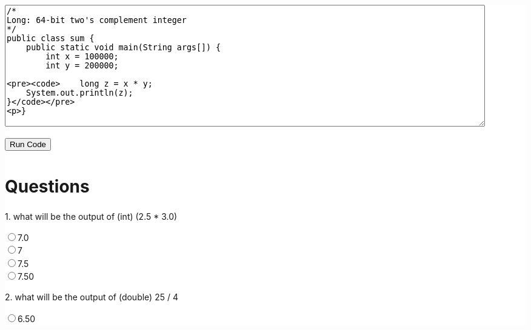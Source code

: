 <body>
    <textarea id="code" rows = "13" cols="96">
/*
Long: 64-bit two's complement integer
*/
public class sum {
    public static void main(String args[]) {
        int x = 100000;
        int y = 200000;
                    
        long z = x * y; 
        System.out.println(z);
    }
}
</textarea>
<div id="codeResult"></div>
<button class="w-btn w-btn-gra3 w-btn-gra-anim" onclick ="codeRun()">Run Code</button>
<script>
        async function codeRun() {
            const javaCode = document.getElementById('code').value;
            const data = new URLSearchParams({
                'code': javaCode,
                'language': 'java', // Changed language to Java
                'input': '' // You can add input if needed
            });
            const url = 'https://api.codex.jaagrav.in'; // Added missing URL declaration
            const options = {
                method: 'post',
                headers: {
                    'Content-Type': 'application/x-www-form-urlencoded'
                },
                body: data.toString() // Changed to data.toString()
            };
            try {
                const response = await fetch(url, options);
                const result = await response.json();
                document.getElementById('codeResult').innerHTML = `<textarea cols="96">${result.output}</textarea>`;
            } catch (error) {
                console.error(error);
            }
        }
    </script>
</body>
</html>

<html>

<head>
    <meta charset="UTF-8">
</head>

<body>
    <h1>Questions</h1>
    <p>1. what will be the output of (int) (2.5 * 3.0)</p>
    <form name="form1">
        <input type="radio" name="answer1" value="1">7.0<br>
        <input type="radio" name="answer1" value="2">7<br>
        <input type="radio" name="answer1" value="3">7.5<br>
        <input type="radio" name="answer1" value="4">7.50<br>
    </form>
    <p id="check1"></p>
    <p>2. what will be the output of (double) 25 / 4</p>
    <form name="form2">
        <input type="radio" name="answer2" value="1">6.50<br>